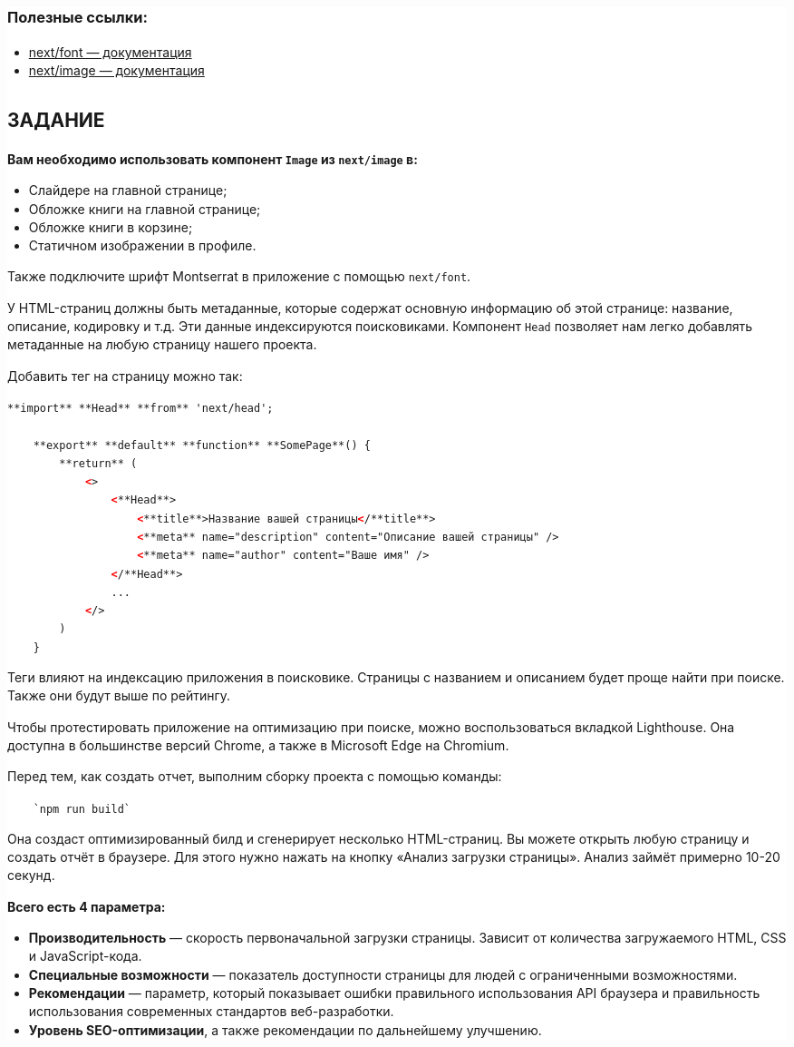 ### **Полезные ссылки:**

- [next/font — документация](https://nextjs.org/docs/api-reference/next/font)
- [next/image — документация](https://nextjs.org/docs/api-reference/next/image)

## **ЗАДАНИЕ**

**Вам необходимо использовать компонент `Image` из `next/image` в:**

- Слайдере на главной странице;
- Обложке книги на главной странице;
- Обложке книги в корзине;
- Статичном изображении в профиле.

Также подключите шрифт Montserrat в приложение с помощью `next/font`.

У HTML-страниц должны быть метаданные, которые содержат основную информацию об этой странице: название, описание, кодировку и т.д. Эти данные индексируются поисковиками. Компонент `Head` позволяет нам легко добавлять метаданные на любую страницу нашего проекта.

Добавить тег на страницу можно так:

```html
**import** **Head** **from** 'next/head';

    **export** **default** **function** **SomePage**() {
        **return** (
            <>
                <**Head**>
                    <**title**>Название вашей страницы</**title**>
                    <**meta** name="description" content="Описание вашей страницы" />
                    <**meta** name="author" content="Ваше имя" />
                </**Head**>
                ...
            </>
        )
    }
```

Теги влияют на индексацию приложения в поисковике. Страницы с названием и описанием будет проще найти при поиске. Также они будут выше по рейтингу.

Чтобы протестировать приложение на оптимизацию при поиске, можно воспользоваться вкладкой Lighthouse. Она доступна в большинстве версий Chrome, а также в Microsoft Edge на Chromium.

Перед тем, как создать отчет, выполним сборку проекта с помощью команды:

        `npm run build`

Она создаст оптимизированный билд и сгенерирует несколько HTML-страниц. Вы можете открыть любую страницу и создать отчёт в браузере. Для этого нужно нажать на кнопку «Анализ загрузки страницы». Анализ займёт примерно 10-20 секунд.

**Всего есть 4 параметра:**

- **Производительность** — скорость первоначальной загрузки страницы. Зависит от количества загружаемого HTML, CSS и JavaScript-кода.
- **Специальные возможности** — показатель доступности страницы для людей с ограниченными возможностями.
- **Рекомендации** — параметр, который показывает ошибки правильного использования API браузера и правильность использования современных стандартов веб-разработки.
- **Уровень SEO-оптимизации**, а также рекомендации по дальнейшему улучшению.
